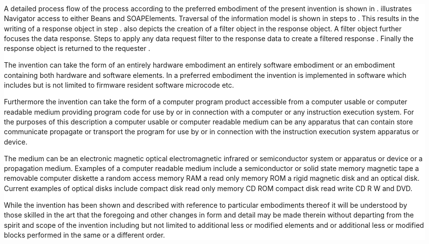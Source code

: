 A detailed process flow of the process according to the preferred embodiment of the present invention is shown in . illustrates Navigator access to either Beans and SOAPElements. Traversal of the information model is shown in steps to . This results in the writing of a response object in step . also depicts the creation of a filter object in the response object. A filter object further focuses the data response. Steps to apply any data request filter to the response data to create a filtered response . Finally the response object is returned to the requester .

The invention can take the form of an entirely hardware embodiment an entirely software embodiment or an embodiment containing both hardware and software elements. In a preferred embodiment the invention is implemented in software which includes but is not limited to firmware resident software microcode etc.

Furthermore the invention can take the form of a computer program product accessible from a computer usable or computer readable medium providing program code for use by or in connection with a computer or any instruction execution system. For the purposes of this description a computer usable or computer readable medium can be any apparatus that can contain store communicate propagate or transport the program for use by or in connection with the instruction execution system apparatus or device.

The medium can be an electronic magnetic optical electromagnetic infrared or semiconductor system or apparatus or device or a propagation medium. Examples of a computer readable medium include a semiconductor or solid state memory magnetic tape a removable computer diskette a random access memory RAM a read only memory ROM a rigid magnetic disk and an optical disk. Current examples of optical disks include compact disk read only memory CD ROM compact disk read write CD R W and DVD.

While the invention has been shown and described with reference to particular embodiments thereof it will be understood by those skilled in the art that the foregoing and other changes in form and detail may be made therein without departing from the spirit and scope of the invention including but not limited to additional less or modified elements and or additional less or modified blocks performed in the same or a different order.

